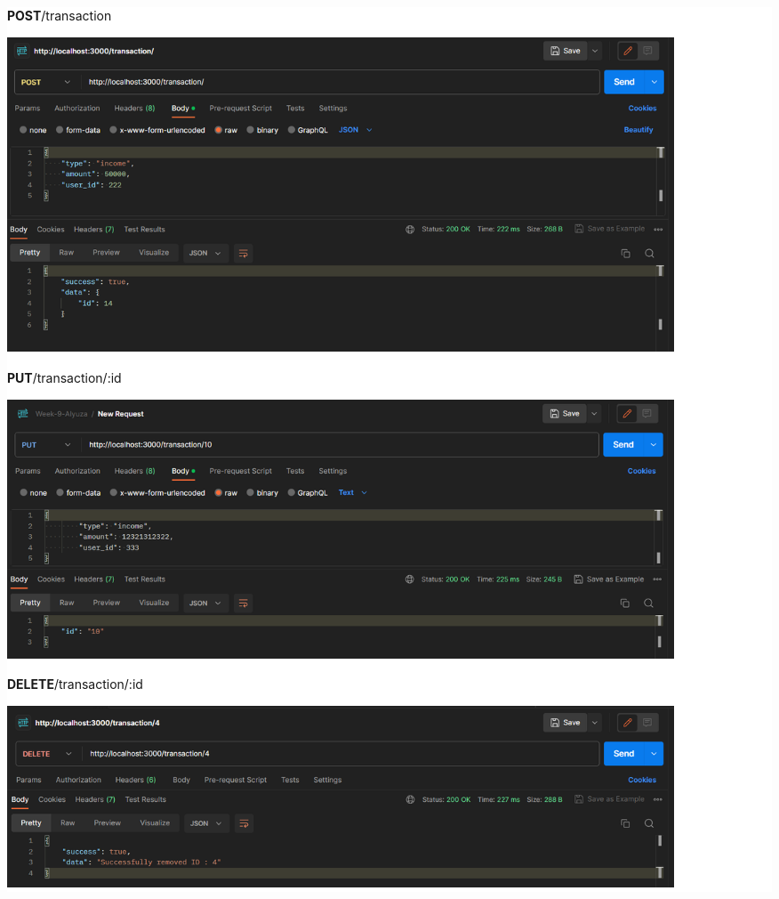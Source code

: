 **POST**/transaction

<img src="img/readme3.png" alt="screenshoot post" width="750px">

**PUT**/transaction/:id

<img src="img/readme4.png" alt="screenshoot put" width="750px">

**DELETE**/transaction/:id

<img src="img/readme5.png" alt="screenshoot delete transaction" width="750px">
